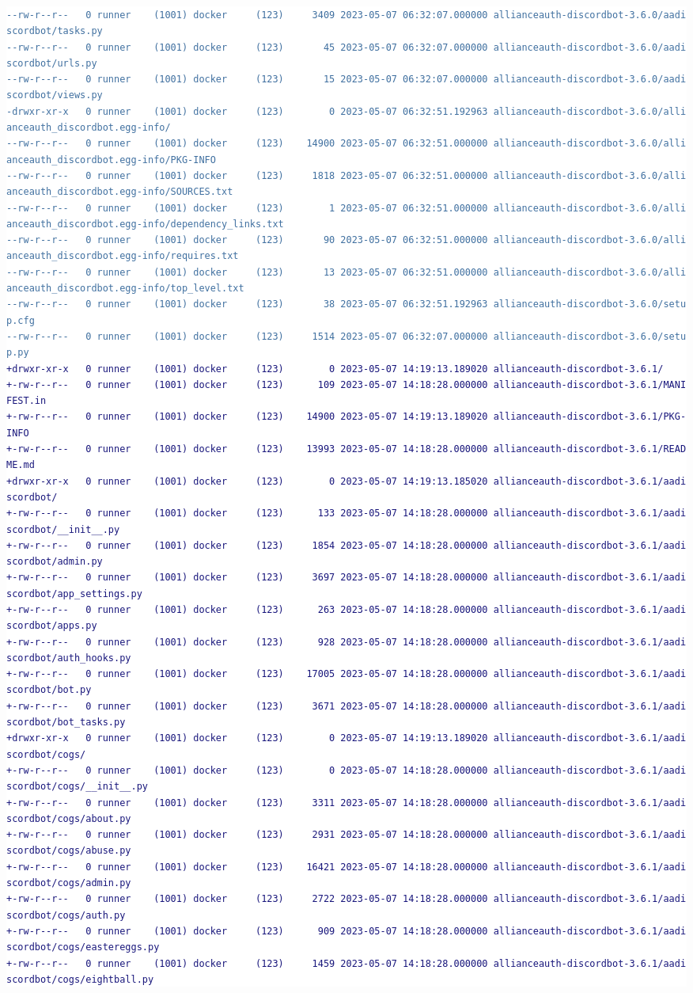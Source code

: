 ```diff
--rw-r--r--   0 runner    (1001) docker     (123)     3409 2023-05-07 06:32:07.000000 allianceauth-discordbot-3.6.0/aadiscordbot/tasks.py
--rw-r--r--   0 runner    (1001) docker     (123)       45 2023-05-07 06:32:07.000000 allianceauth-discordbot-3.6.0/aadiscordbot/urls.py
--rw-r--r--   0 runner    (1001) docker     (123)       15 2023-05-07 06:32:07.000000 allianceauth-discordbot-3.6.0/aadiscordbot/views.py
-drwxr-xr-x   0 runner    (1001) docker     (123)        0 2023-05-07 06:32:51.192963 allianceauth-discordbot-3.6.0/allianceauth_discordbot.egg-info/
--rw-r--r--   0 runner    (1001) docker     (123)    14900 2023-05-07 06:32:51.000000 allianceauth-discordbot-3.6.0/allianceauth_discordbot.egg-info/PKG-INFO
--rw-r--r--   0 runner    (1001) docker     (123)     1818 2023-05-07 06:32:51.000000 allianceauth-discordbot-3.6.0/allianceauth_discordbot.egg-info/SOURCES.txt
--rw-r--r--   0 runner    (1001) docker     (123)        1 2023-05-07 06:32:51.000000 allianceauth-discordbot-3.6.0/allianceauth_discordbot.egg-info/dependency_links.txt
--rw-r--r--   0 runner    (1001) docker     (123)       90 2023-05-07 06:32:51.000000 allianceauth-discordbot-3.6.0/allianceauth_discordbot.egg-info/requires.txt
--rw-r--r--   0 runner    (1001) docker     (123)       13 2023-05-07 06:32:51.000000 allianceauth-discordbot-3.6.0/allianceauth_discordbot.egg-info/top_level.txt
--rw-r--r--   0 runner    (1001) docker     (123)       38 2023-05-07 06:32:51.192963 allianceauth-discordbot-3.6.0/setup.cfg
--rw-r--r--   0 runner    (1001) docker     (123)     1514 2023-05-07 06:32:07.000000 allianceauth-discordbot-3.6.0/setup.py
+drwxr-xr-x   0 runner    (1001) docker     (123)        0 2023-05-07 14:19:13.189020 allianceauth-discordbot-3.6.1/
+-rw-r--r--   0 runner    (1001) docker     (123)      109 2023-05-07 14:18:28.000000 allianceauth-discordbot-3.6.1/MANIFEST.in
+-rw-r--r--   0 runner    (1001) docker     (123)    14900 2023-05-07 14:19:13.189020 allianceauth-discordbot-3.6.1/PKG-INFO
+-rw-r--r--   0 runner    (1001) docker     (123)    13993 2023-05-07 14:18:28.000000 allianceauth-discordbot-3.6.1/README.md
+drwxr-xr-x   0 runner    (1001) docker     (123)        0 2023-05-07 14:19:13.185020 allianceauth-discordbot-3.6.1/aadiscordbot/
+-rw-r--r--   0 runner    (1001) docker     (123)      133 2023-05-07 14:18:28.000000 allianceauth-discordbot-3.6.1/aadiscordbot/__init__.py
+-rw-r--r--   0 runner    (1001) docker     (123)     1854 2023-05-07 14:18:28.000000 allianceauth-discordbot-3.6.1/aadiscordbot/admin.py
+-rw-r--r--   0 runner    (1001) docker     (123)     3697 2023-05-07 14:18:28.000000 allianceauth-discordbot-3.6.1/aadiscordbot/app_settings.py
+-rw-r--r--   0 runner    (1001) docker     (123)      263 2023-05-07 14:18:28.000000 allianceauth-discordbot-3.6.1/aadiscordbot/apps.py
+-rw-r--r--   0 runner    (1001) docker     (123)      928 2023-05-07 14:18:28.000000 allianceauth-discordbot-3.6.1/aadiscordbot/auth_hooks.py
+-rw-r--r--   0 runner    (1001) docker     (123)    17005 2023-05-07 14:18:28.000000 allianceauth-discordbot-3.6.1/aadiscordbot/bot.py
+-rw-r--r--   0 runner    (1001) docker     (123)     3671 2023-05-07 14:18:28.000000 allianceauth-discordbot-3.6.1/aadiscordbot/bot_tasks.py
+drwxr-xr-x   0 runner    (1001) docker     (123)        0 2023-05-07 14:19:13.189020 allianceauth-discordbot-3.6.1/aadiscordbot/cogs/
+-rw-r--r--   0 runner    (1001) docker     (123)        0 2023-05-07 14:18:28.000000 allianceauth-discordbot-3.6.1/aadiscordbot/cogs/__init__.py
+-rw-r--r--   0 runner    (1001) docker     (123)     3311 2023-05-07 14:18:28.000000 allianceauth-discordbot-3.6.1/aadiscordbot/cogs/about.py
+-rw-r--r--   0 runner    (1001) docker     (123)     2931 2023-05-07 14:18:28.000000 allianceauth-discordbot-3.6.1/aadiscordbot/cogs/abuse.py
+-rw-r--r--   0 runner    (1001) docker     (123)    16421 2023-05-07 14:18:28.000000 allianceauth-discordbot-3.6.1/aadiscordbot/cogs/admin.py
+-rw-r--r--   0 runner    (1001) docker     (123)     2722 2023-05-07 14:18:28.000000 allianceauth-discordbot-3.6.1/aadiscordbot/cogs/auth.py
+-rw-r--r--   0 runner    (1001) docker     (123)      909 2023-05-07 14:18:28.000000 allianceauth-discordbot-3.6.1/aadiscordbot/cogs/eastereggs.py
+-rw-r--r--   0 runner    (1001) docker     (123)     1459 2023-05-07 14:18:28.000000 allianceauth-discordbot-3.6.1/aadiscordbot/cogs/eightball.py
```